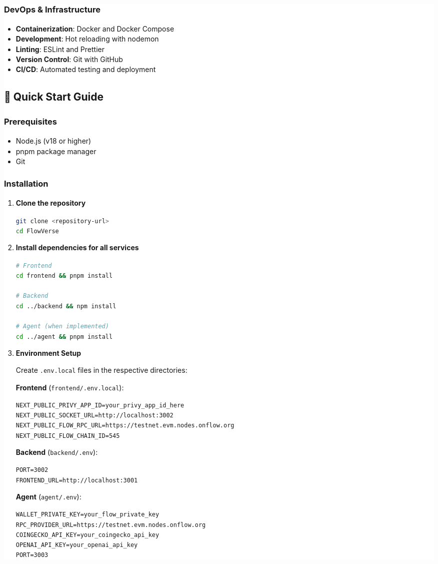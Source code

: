 ### DevOps & Infrastructure
- **Containerization**: Docker and Docker Compose
- **Development**: Hot reloading with nodemon
- **Linting**: ESLint and Prettier
- **Version Control**: Git with GitHub
- **CI/CD**: Automated testing and deployment

## 🚀 Quick Start Guide

### Prerequisites
- Node.js (v18 or higher)
- pnpm package manager
- Git

### Installation

1. **Clone the repository**
   ```bash
   git clone <repository-url>
   cd FlowVerse
   ```

2. **Install dependencies for all services**
   ```bash
   # Frontend
   cd frontend && pnpm install
   
   # Backend
   cd ../backend && npm install
   
   # Agent (when implemented)
   cd ../agent && pnpm install
   ```

3. **Environment Setup**
   
   Create `.env.local` files in the respective directories:
   
   **Frontend** (`frontend/.env.local`):
   ```env
   NEXT_PUBLIC_PRIVY_APP_ID=your_privy_app_id_here
   NEXT_PUBLIC_SOCKET_URL=http://localhost:3002
   NEXT_PUBLIC_FLOW_RPC_URL=https://testnet.evm.nodes.onflow.org
   NEXT_PUBLIC_FLOW_CHAIN_ID=545
   ```
   
   **Backend** (`backend/.env`):
   ```env
   PORT=3002
   FRONTEND_URL=http://localhost:3001
   ```
   
   **Agent** (`agent/.env`):
   ```env
   WALLET_PRIVATE_KEY=your_flow_private_key
   RPC_PROVIDER_URL=https://testnet.evm.nodes.onflow.org
   COINGECKO_API_KEY=your_coingecko_api_key
   OPENAI_API_KEY=your_openai_api_key
   PORT=3003
   ```
